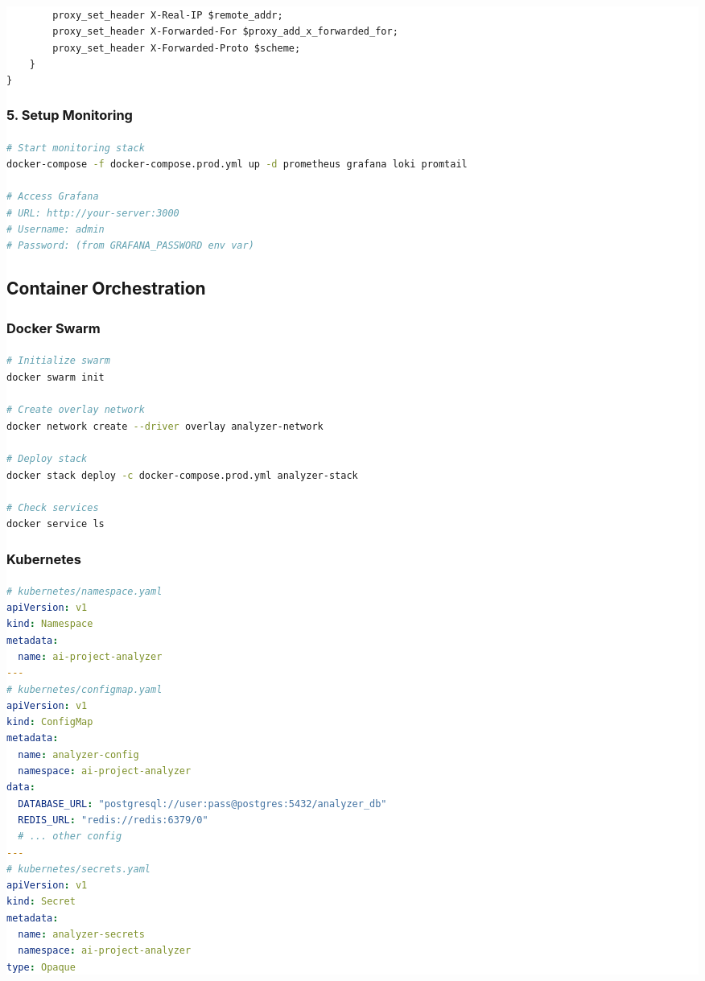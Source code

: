 ```nginx
        proxy_set_header X-Real-IP $remote_addr;
        proxy_set_header X-Forwarded-For $proxy_add_x_forwarded_for;
        proxy_set_header X-Forwarded-Proto $scheme;
    }
}
```

### 5. Setup Monitoring

```bash
# Start monitoring stack
docker-compose -f docker-compose.prod.yml up -d prometheus grafana loki promtail

# Access Grafana
# URL: http://your-server:3000
# Username: admin
# Password: (from GRAFANA_PASSWORD env var)
```

## Container Orchestration

### Docker Swarm

```bash
# Initialize swarm
docker swarm init

# Create overlay network
docker network create --driver overlay analyzer-network

# Deploy stack
docker stack deploy -c docker-compose.prod.yml analyzer-stack

# Check services
docker service ls
```

### Kubernetes

```yaml
# kubernetes/namespace.yaml
apiVersion: v1
kind: Namespace
metadata:
  name: ai-project-analyzer
---
# kubernetes/configmap.yaml
apiVersion: v1
kind: ConfigMap
metadata:
  name: analyzer-config
  namespace: ai-project-analyzer
data:
  DATABASE_URL: "postgresql://user:pass@postgres:5432/analyzer_db"
  REDIS_URL: "redis://redis:6379/0"
  # ... other config
---
# kubernetes/secrets.yaml
apiVersion: v1
kind: Secret
metadata:
  name: analyzer-secrets
  namespace: ai-project-analyzer
type: Opaque
```